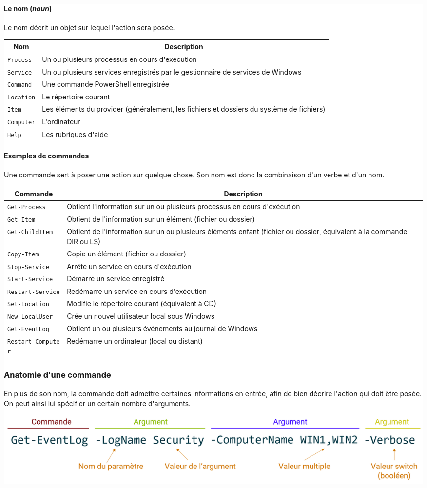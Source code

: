 
#### Le nom (_noun_)

Le nom décrit un objet sur lequel l'action sera posée.

| Nom | Description |
| -- | -- |
| `Process` | Un ou plusieurs processus en cours d'exécution |
| `Service` | Un ou plusieurs services enregistrés par le gestionnaire de services de Windows |
| `Command` | Une commande PowerShell enregistrée |
| `Location` | Le répertoire courant |
| `Item` | Les éléments du provider (généralement, les fichiers et dossiers du système de fichiers) |
| `Computer` | L'ordinateur |
| `Help` | Les rubriques d'aide |


#### Exemples de commandes

Une commande sert à poser une action sur quelque chose. Son nom est donc la combinaison d'un verbe et d'un nom.

| Commande | Description |
| -- | -- |
| `Get-Process` | Obtient l'information sur un ou plusieurs processus en cours d'exécution |
| `Get-Item` | Obtient de l'information sur un élément  (fichier ou dossier) |
| `Get-ChildItem` | Obtient de l'information sur un ou plusieurs éléments enfant (fichier ou dossier, équivalent à la commande DIR ou LS) |
| `Copy-Item` | Copie un élément (fichier ou dossier) |
| `Stop-Service` | Arrête un service en cours d'exécution |
| `Start-Service` | Démarre un service enregistré |
| `Restart-Service` | Redémarre un service en cours d'exécution |
| `Set-Location` | Modifie le répertoire courant (équivalent à CD) |
| `New-LocalUser` | Crée un nouvel utilisateur local sous Windows |
| `Get-EventLog` | Obtient un ou plusieurs événements au journal de Windows |
| `Restart-Computer` | Redémarre un ordinateur (local ou distant) |



### Anatomie d'une commande

En plus de son nom, la commande doit admettre certaines informations en entrée, afin de bien décrire l'action qui doit être posée. On peut ainsi lui spécifier un certain nombre d'arguments.

![image](./assets/r01/06a.png)
